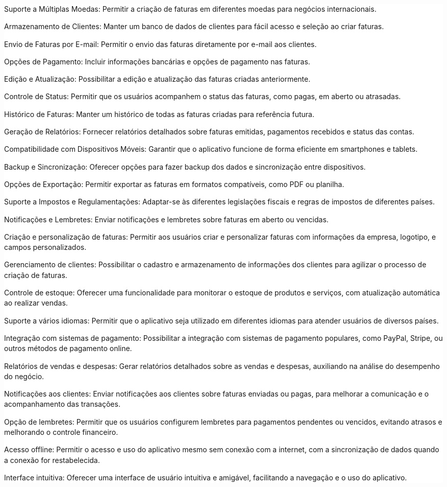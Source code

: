 Suporte a Múltiplas Moedas: Permitir a criação de faturas em diferentes moedas para negócios internacionais.

Armazenamento de Clientes: Manter um banco de dados de clientes para fácil acesso e seleção ao criar faturas.

Envio de Faturas por E-mail: Permitir o envio das faturas diretamente por e-mail aos clientes.

Opções de Pagamento: Incluir informações bancárias e opções de pagamento nas faturas.

Edição e Atualização: Possibilitar a edição e atualização das faturas criadas anteriormente.

Controle de Status: Permitir que os usuários acompanhem o status das faturas, como pagas, em aberto ou atrasadas.

Histórico de Faturas: Manter um histórico de todas as faturas criadas para referência futura.

Geração de Relatórios: Fornecer relatórios detalhados sobre faturas emitidas, pagamentos recebidos e status das contas.

Compatibilidade com Dispositivos Móveis: Garantir que o aplicativo funcione de forma eficiente em smartphones e tablets.

Backup e Sincronização: Oferecer opções para fazer backup dos dados e sincronização entre dispositivos.

Opções de Exportação: Permitir exportar as faturas em formatos compatíveis, como PDF ou planilha.

Suporte a Impostos e Regulamentações: Adaptar-se às diferentes legislações fiscais e regras de impostos de diferentes países.

Notificações e Lembretes: Enviar notificações e lembretes sobre faturas em aberto ou vencidas.

Criação e personalização de faturas: Permitir aos usuários criar e personalizar faturas com informações da empresa, logotipo, e campos personalizados.

Gerenciamento de clientes: Possibilitar o cadastro e armazenamento de informações dos clientes para agilizar o processo de criação de faturas.

Controle de estoque: Oferecer uma funcionalidade para monitorar o estoque de produtos e serviços, com atualização automática ao realizar vendas.

Suporte a vários idiomas: Permitir que o aplicativo seja utilizado em diferentes idiomas para atender usuários de diversos países.

Integração com sistemas de pagamento: Possibilitar a integração com sistemas de pagamento populares, como PayPal, Stripe, ou outros métodos de pagamento online.

Relatórios de vendas e despesas: Gerar relatórios detalhados sobre as vendas e despesas, auxiliando na análise do desempenho do negócio.

Notificações aos clientes: Enviar notificações aos clientes sobre faturas enviadas ou pagas, para melhorar a comunicação e o acompanhamento das transações.

Opção de lembretes: Permitir que os usuários configurem lembretes para pagamentos pendentes ou vencidos, evitando atrasos e melhorando o controle financeiro.

Acesso offline: Permitir o acesso e uso do aplicativo mesmo sem conexão com a internet, com a sincronização de dados quando a conexão for restabelecida.

Interface intuitiva: Oferecer uma interface de usuário intuitiva e amigável, facilitando a navegação e o uso do aplicativo.
